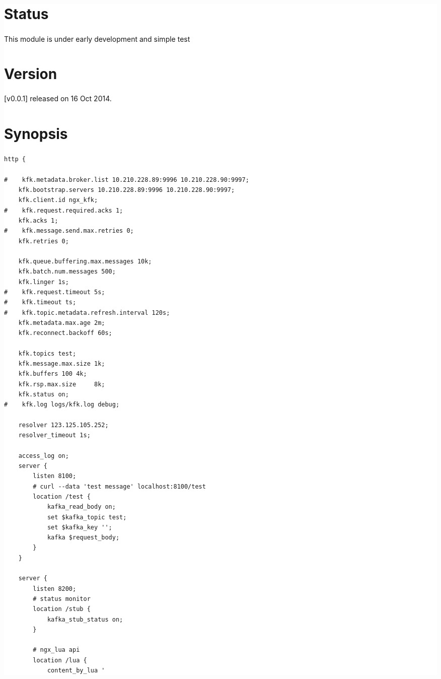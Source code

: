 
Status
======

This module is under early development and simple test

Version
=======

[v0.0.1] released on 16 Oct 2014.


Synopsis
========

```
http {
    
#    kfk.metadata.broker.list 10.210.228.89:9996 10.210.228.90:9997;
    kfk.bootstrap.servers 10.210.228.89:9996 10.210.228.90:9997;
    kfk.client.id ngx_kfk;
#    kfk.request.required.acks 1; 
    kfk.acks 1;
#    kfk.message.send.max.retries 0;
    kfk.retries 0;

    kfk.queue.buffering.max.messages 10k;
    kfk.batch.num.messages 500;
    kfk.linger 1s;
#    kfk.request.timeout 5s;
#    kfk.timeout ts;
#    kfk.topic.metadata.refresh.interval 120s;
    kfk.metadata.max.age 2m;
    kfk.reconnect.backoff 60s;
   
    kfk.topics test;
    kfk.message.max.size 1k;
    kfk.buffers 100 4k;
    kfk.rsp.max.size     8k;
    kfk.status on;
#    kfk.log logs/kfk.log debug;

    resolver 123.125.105.252;
    resolver_timeout 1s;

    access_log on;
    server {
        listen 8100;
        # curl --data 'test message' localhost:8100/test
        location /test {
            kafka_read_body on;
            set $kafka_topic test;
            set $kafka_key '';
            kafka $request_body;
        }
    }

    server {
        listen 8200;
        # status monitor
        location /stub {
            kafka_stub_status on;
        }

        # ngx_lua api
        location /lua {
            content_by_lua '
```